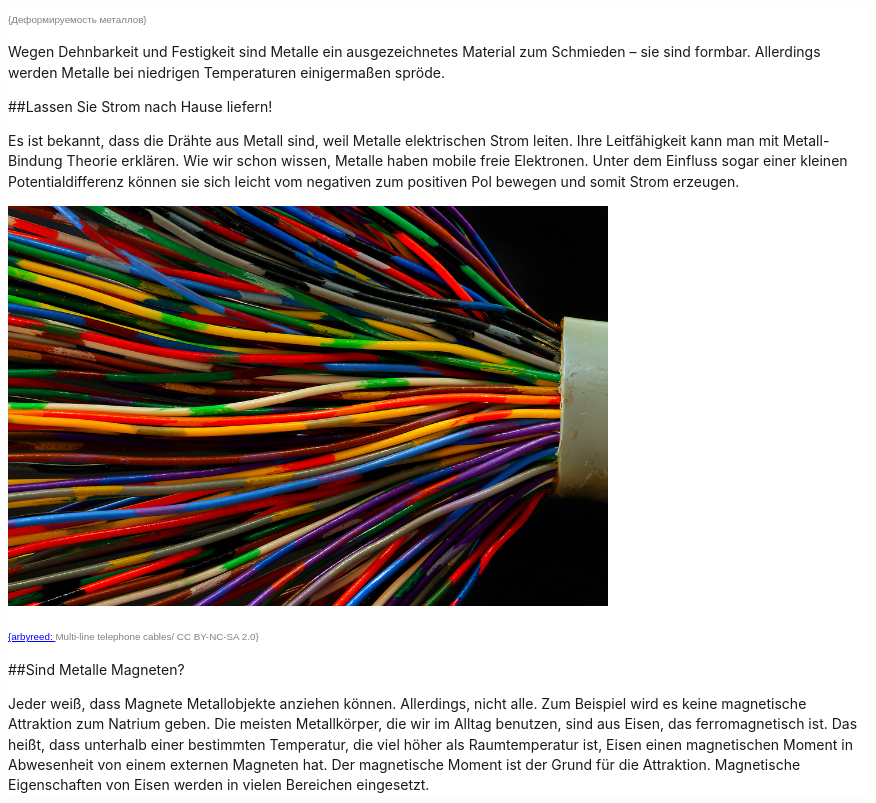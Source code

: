 <span style="color: grey; font-family:Helvetica; font-size:0.7em">{Деформируемость металлов} </span> 

Wegen Dehnbarkeit und Festigkeit sind Metalle ein ausgezeichnetes Material zum Schmieden – sie sind formbar. Allerdings werden Metalle bei niedrigen Temperaturen einigermaßen spröde.

##Lassen Sie Strom nach Hause liefern!

Es ist bekannt, dass die Drähte aus Metall sind, weil Metalle elektrischen Strom leiten. Ihre Leitfähigkeit kann man mit Metall-Bindung Theorie erklären. Wie wir schon wissen, Metalle haben mobile freie Elektronen. Unter dem Einfluss sogar einer kleinen Potentialdifferenz können sie sich leicht vom negativen zum positiven Pol bewegen und somit Strom erzeugen.

<img src="/images/metals6.jpg" width="600" height="400" alt="metals">

<a href="https://www.flickr.com/photos/19779889@N00/10406579666/in/photolist-" style="color:blue; font-family:Helvetica; font-size:0.7em">{arbyreed: </a> <span style="color:grey; font-family:Helvetica; font-size:0.7em;"> Multi-line telephone cables/ CC BY-NC-SA 2.0} </span> 

##Sind Metalle Magneten?

Jeder weiß, dass Magnete Metallobjekte anziehen können. Allerdings, nicht alle. Zum Beispiel wird es keine magnetische Attraktion zum Natrium geben. Die meisten Metallkörper, die wir im Alltag benutzen, sind aus Eisen, das ferromagnetisch ist. Das heißt, dass unterhalb einer bestimmten Temperatur, die viel höher als Raumtemperatur ist, Eisen einen magnetischen Moment in Abwesenheit von einem externen Magneten hat. Der magnetische Moment ist der Grund für die Attraktion. Magnetische Eigenschaften von Eisen werden in vielen Bereichen eingesetzt.
